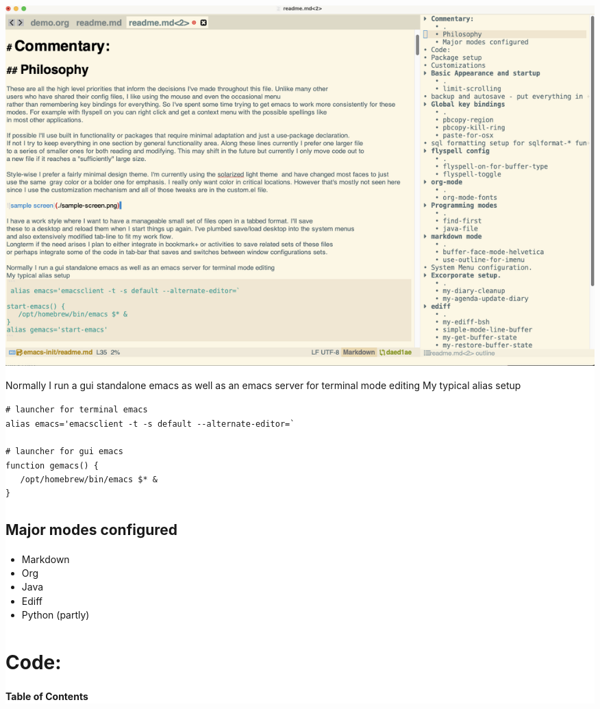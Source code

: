 ![sample screen](./sample-screen.png)

Normally I run a gui standalone emacs as well as an emacs server for terminal mode editing
My typical alias setup
 ```
 # launcher for terminal emacs
 alias emacs='emacsclient -t -s default --alternate-editor=`

 # launcher for gui emacs
 function gemacs() {
    /opt/homebrew/bin/emacs $* &
 }
```

## Major modes configured
- Markdown
- Org
- Java
- Ediff
- Python (partly)

# Code:

**Table of Contents**
